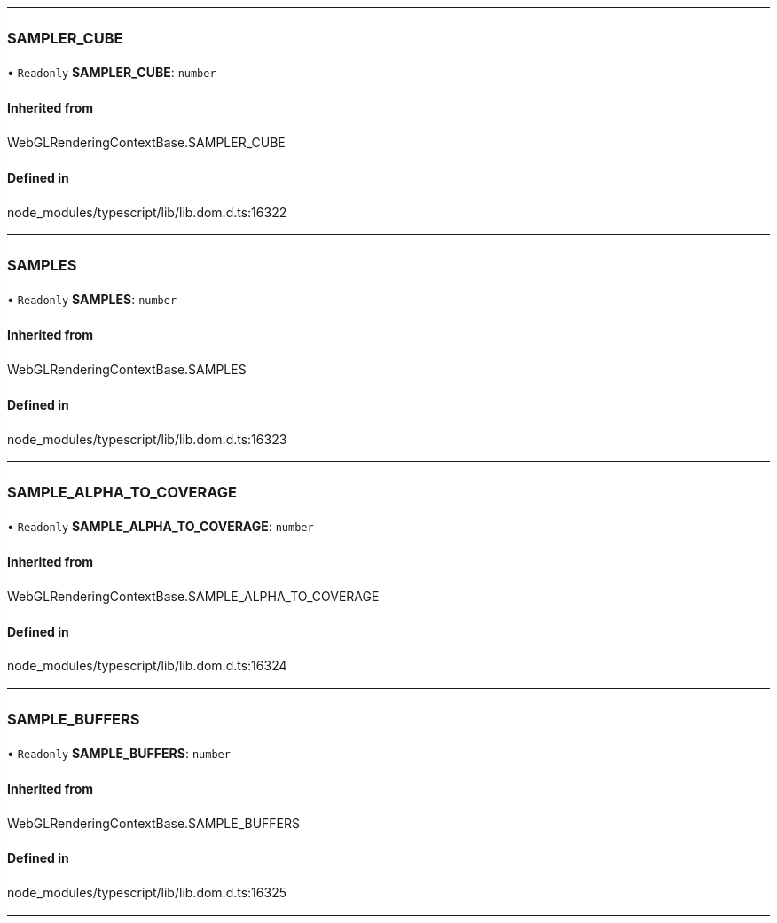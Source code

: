 ___

### SAMPLER\_CUBE

• `Readonly` **SAMPLER\_CUBE**: `number`

#### Inherited from

WebGLRenderingContextBase.SAMPLER\_CUBE

#### Defined in

node_modules/typescript/lib/lib.dom.d.ts:16322

___

### SAMPLES

• `Readonly` **SAMPLES**: `number`

#### Inherited from

WebGLRenderingContextBase.SAMPLES

#### Defined in

node_modules/typescript/lib/lib.dom.d.ts:16323

___

### SAMPLE\_ALPHA\_TO\_COVERAGE

• `Readonly` **SAMPLE\_ALPHA\_TO\_COVERAGE**: `number`

#### Inherited from

WebGLRenderingContextBase.SAMPLE\_ALPHA\_TO\_COVERAGE

#### Defined in

node_modules/typescript/lib/lib.dom.d.ts:16324

___

### SAMPLE\_BUFFERS

• `Readonly` **SAMPLE\_BUFFERS**: `number`

#### Inherited from

WebGLRenderingContextBase.SAMPLE\_BUFFERS

#### Defined in

node_modules/typescript/lib/lib.dom.d.ts:16325

___
